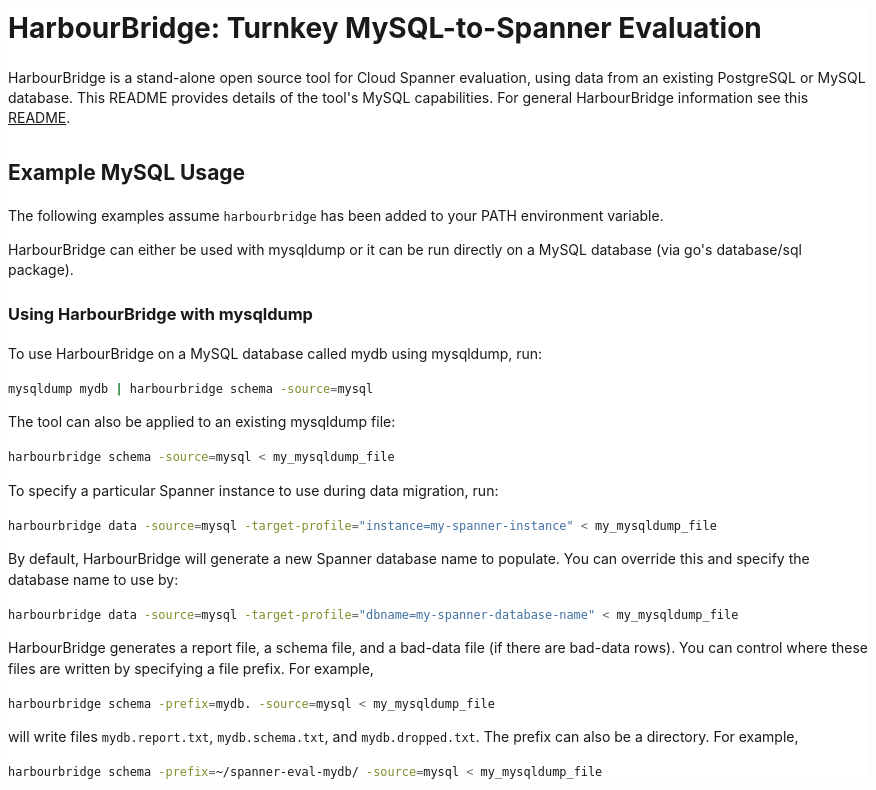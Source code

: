# HarbourBridge: Turnkey MySQL-to-Spanner Evaluation

HarbourBridge is a stand-alone open source tool for Cloud Spanner evaluation,
using data from an existing PostgreSQL or MySQL database. This README provides
details of the tool's MySQL capabilities. For general HarbourBridge information
see this [README](https://github.com/cloudspannerecosystem/harbourbridge#harbourbridge-turnkey-spanner-evaluation).

## Example MySQL Usage

The following examples assume `harbourbridge` has been added to your PATH
environment variable.

HarbourBridge can either be used with mysqldump or it can be run directly
on a MySQL database (via go's database/sql package).

### Using HarbourBridge with mysqldump

To use HarbourBridge on a MySQL database called mydb using mysqldump, run:

```sh
mysqldump mydb | harbourbridge schema -source=mysql
```

The tool can also be applied to an existing mysqldump file:

```sh
harbourbridge schema -source=mysql < my_mysqldump_file
```

To specify a particular Spanner instance to use during data migration, run:

```sh
harbourbridge data -source=mysql -target-profile="instance=my-spanner-instance" < my_mysqldump_file
```

By default, HarbourBridge will generate a new Spanner database name to populate.
You can override this and specify the database name to use by:

```sh
harbourbridge data -source=mysql -target-profile="dbname=my-spanner-database-name" < my_mysqldump_file
```

HarbourBridge generates a report file, a schema file, and a bad-data file (if
there are bad-data rows). You can control where these files are written by
specifying a file prefix. For example,

```sh
harbourbridge schema -prefix=mydb. -source=mysql < my_mysqldump_file
```

will write files `mydb.report.txt`, `mydb.schema.txt`, and
`mydb.dropped.txt`. The prefix can also be a directory. For example,

```sh
harbourbridge schema -prefix=~/spanner-eval-mydb/ -source=mysql < my_mysqldump_file
```
